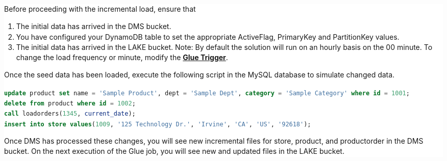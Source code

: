 Before proceeding with the incremental load, ensure that 
1. The initial data has arrived in the DMS bucket.
1. You have configured your DynamoDB table to set the appropriate ActiveFlag, PrimaryKey and PartitionKey values. 
1. The initial data has arrived in the LAKE bucket.  Note: By default the solution will run on an hourly basis on the 00 minute.  To change the load frequency or minute, modify the **[Glue Trigger](https://console.aws.amazon.com/glue/home?#etl:tab=triggers)**.  

Once the seed data has been loaded, execute the following script in the MySQL database to simulate changed data.
```sql
update product set name = 'Sample Product', dept = 'Sample Dept', category = 'Sample Category' where id = 1001;
delete from product where id = 1002;
call loadorders(1345, current_date);
insert into store values(1009, '125 Technology Dr.', 'Irvine', 'CA', 'US', '92618');
```

Once DMS has processed these changes, you will see new incremental files for store, product, and productorder in the DMS bucket.  On the next execution of the Glue job, you will see new and updated files in the LAKE bucket.
